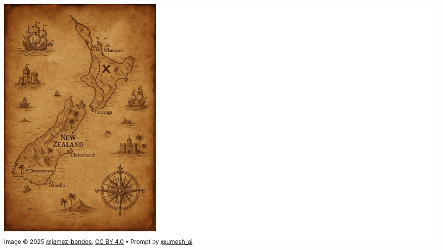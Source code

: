 <img src="cases/91/case.png" width="300" alt="谷歌地图变身古代藏宝图"><br>
<sub>Image © 2025 <a href="https://github.com/jamez-bondos">@jamez-bondos</a>, <a href="https://creativecommons.org/licenses/by/4.0/">CC BY 4.0</a> • Prompt by <a href="https://x.com/umesh_ai">@umesh_ai</a></sub>

